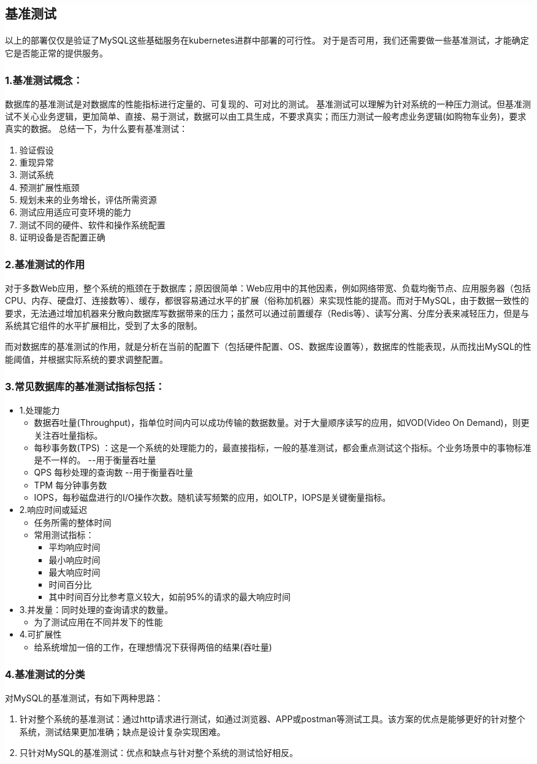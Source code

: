 ## 基准测试
以上的部署仅仅是验证了MySQL这些基础服务在kubernetes进群中部署的可行性。
对于是否可用，我们还需要做一些基准测试，才能确定它是否能正常的提供服务。

### 1.基准测试概念：
数据库的基准测试是对数据库的性能指标进行定量的、可复现的、可对比的测试。
基准测试可以理解为针对系统的一种压力测试。但基准测试不关心业务逻辑，更加简单、直接、易于测试，数据可以由工具生成，不要求真实；而压力测试一般考虑业务逻辑(如购物车业务)，要求真实的数据。
总结一下，为什么要有基准测试：
1. 验证假设
2. 重现异常
3. 测试系统
4. 预测扩展性瓶颈
5. 规划未来的业务增长，评估所需资源
6. 测试应用适应可变环境的能力
7. 测试不同的硬件、软件和操作系统配置
8. 证明设备是否配置正确

### 2.基准测试的作用
对于多数Web应用，整个系统的瓶颈在于数据库；原因很简单：Web应用中的其他因素，例如网络带宽、负载均衡节点、应用服务器（包括CPU、内存、硬盘灯、连接数等）、缓存，都很容易通过水平的扩展（俗称加机器）来实现性能的提高。而对于MySQL，由于数据一致性的要求，无法通过增加机器来分散向数据库写数据带来的压力；虽然可以通过前置缓存（Redis等）、读写分离、分库分表来减轻压力，但是与系统其它组件的水平扩展相比，受到了太多的限制。

而对数据库的基准测试的作用，就是分析在当前的配置下（包括硬件配置、OS、数据库设置等），数据库的性能表现，从而找出MySQL的性能阈值，并根据实际系统的要求调整配置。

### 3.常见数据库的基准测试指标包括：

* 1.处理能力
	* 数据吞吐量(Throughput)，指单位时间内可以成功传输的数据数量。对于大量顺序读写的应用，如VOD(Video On Demand)，则更关注吞吐量指标。
	* 每秒事务数(TPS) ：这是一个系统的处理能力的，最直接指标，一般的基准测试，都会重点测试这个指标。个业务场景中的事物标准是不一样的。 --用于衡量吞吐量
	* QPS 每秒处理的查询数 --用于衡量吞吐量
	* TPM 每分钟事务数
	* IOPS，每秒磁盘进行的I/O操作次数。随机读写频繁的应用，如OLTP，IOPS是关键衡量指标。
* 2.响应时间或延迟
	* 任务所需的整体时间
	* 常用测试指标：
		* 平均响应时间
		* 最小响应时间
		* 最大响应时间
		* 时间百分比
		* 其中时间百分比参考意义较大，如前95%的请求的最大响应时间
* 3.并发量：同时处理的查询请求的数量。
	* 为了测试应用在不同并发下的性能
* 4.可扩展性
	* 给系统增加一倍的工作，在理想情况下获得两倍的结果(吞吐量)

### 4.基准测试的分类
对MySQL的基准测试，有如下两种思路：

1. 针对整个系统的基准测试：通过http请求进行测试，如通过浏览器、APP或postman等测试工具。该方案的优点是能够更好的针对整个系统，测试结果更加准确；缺点是设计复杂实现困难。

2. 只针对MySQL的基准测试：优点和缺点与针对整个系统的测试恰好相反。
